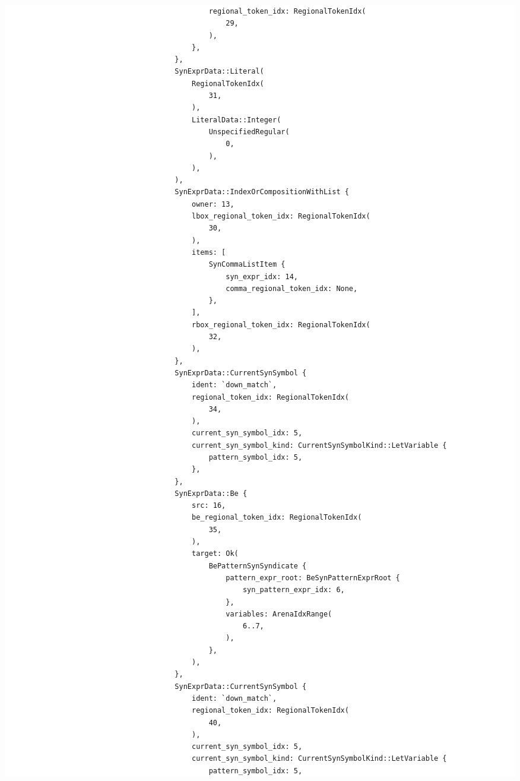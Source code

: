                                                     regional_token_idx: RegionalTokenIdx(
                                                        29,
                                                    ),
                                                },
                                            },
                                            SynExprData::Literal(
                                                RegionalTokenIdx(
                                                    31,
                                                ),
                                                LiteralData::Integer(
                                                    UnspecifiedRegular(
                                                        0,
                                                    ),
                                                ),
                                            ),
                                            SynExprData::IndexOrCompositionWithList {
                                                owner: 13,
                                                lbox_regional_token_idx: RegionalTokenIdx(
                                                    30,
                                                ),
                                                items: [
                                                    SynCommaListItem {
                                                        syn_expr_idx: 14,
                                                        comma_regional_token_idx: None,
                                                    },
                                                ],
                                                rbox_regional_token_idx: RegionalTokenIdx(
                                                    32,
                                                ),
                                            },
                                            SynExprData::CurrentSynSymbol {
                                                ident: `down_match`,
                                                regional_token_idx: RegionalTokenIdx(
                                                    34,
                                                ),
                                                current_syn_symbol_idx: 5,
                                                current_syn_symbol_kind: CurrentSynSymbolKind::LetVariable {
                                                    pattern_symbol_idx: 5,
                                                },
                                            },
                                            SynExprData::Be {
                                                src: 16,
                                                be_regional_token_idx: RegionalTokenIdx(
                                                    35,
                                                ),
                                                target: Ok(
                                                    BePatternSynSyndicate {
                                                        pattern_expr_root: BeSynPatternExprRoot {
                                                            syn_pattern_expr_idx: 6,
                                                        },
                                                        variables: ArenaIdxRange(
                                                            6..7,
                                                        ),
                                                    },
                                                ),
                                            },
                                            SynExprData::CurrentSynSymbol {
                                                ident: `down_match`,
                                                regional_token_idx: RegionalTokenIdx(
                                                    40,
                                                ),
                                                current_syn_symbol_idx: 5,
                                                current_syn_symbol_kind: CurrentSynSymbolKind::LetVariable {
                                                    pattern_symbol_idx: 5,